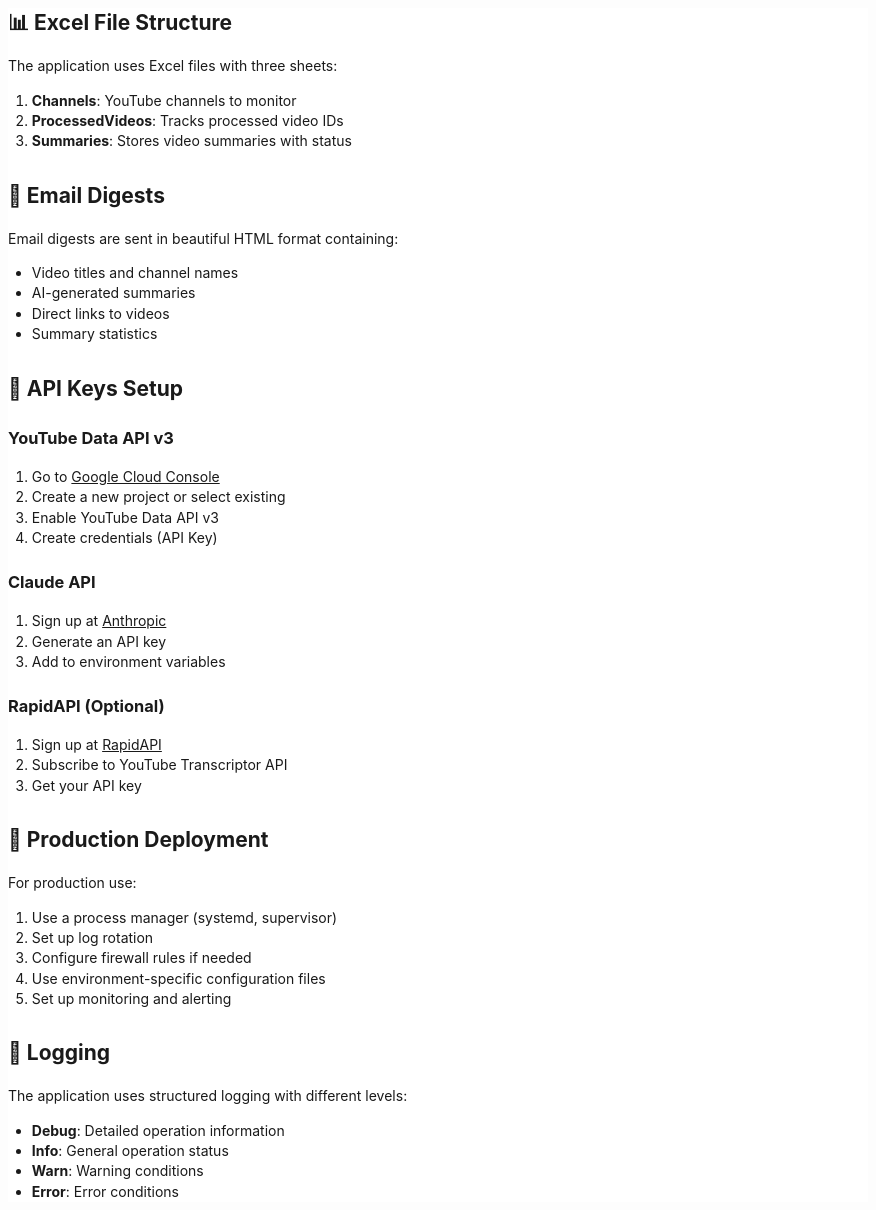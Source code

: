 ## 📊 Excel File Structure

The application uses Excel files with three sheets:

1. **Channels**: YouTube channels to monitor
2. **ProcessedVideos**: Tracks processed video IDs
3. **Summaries**: Stores video summaries with status

## 📧 Email Digests

Email digests are sent in beautiful HTML format containing:

- Video titles and channel names
- AI-generated summaries
- Direct links to videos
- Summary statistics

## 🔐 API Keys Setup

### YouTube Data API v3
1. Go to [Google Cloud Console](https://console.cloud.google.com/)
2. Create a new project or select existing
3. Enable YouTube Data API v3
4. Create credentials (API Key)

### Claude API
1. Sign up at [Anthropic](https://console.anthropic.com/)
2. Generate an API key
3. Add to environment variables

### RapidAPI (Optional)
1. Sign up at [RapidAPI](https://rapidapi.com/)
2. Subscribe to YouTube Transcriptor API
3. Get your API key

## 🚀 Production Deployment

For production use:

1. Use a process manager (systemd, supervisor)
2. Set up log rotation
3. Configure firewall rules if needed
4. Use environment-specific configuration files
5. Set up monitoring and alerting

## 📝 Logging

The application uses structured logging with different levels:

- **Debug**: Detailed operation information
- **Info**: General operation status
- **Warn**: Warning conditions
- **Error**: Error conditions

